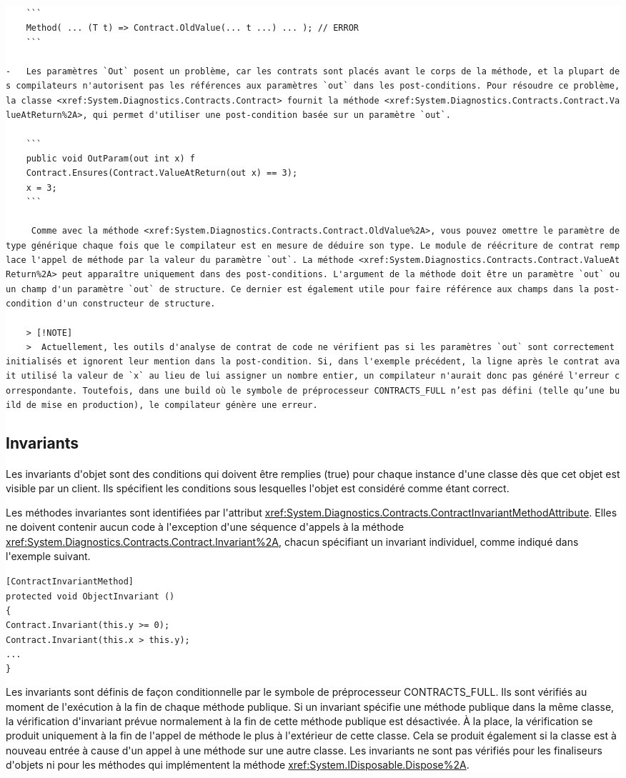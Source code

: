         ```  
        Method( ... (T t) => Contract.OldValue(... t ...) ... ); // ERROR  
        ```  
  
    -   Les paramètres `Out` posent un problème, car les contrats sont placés avant le corps de la méthode, et la plupart des compilateurs n'autorisent pas les références aux paramètres `out` dans les post-conditions. Pour résoudre ce problème, la classe <xref:System.Diagnostics.Contracts.Contract> fournit la méthode <xref:System.Diagnostics.Contracts.Contract.ValueAtReturn%2A>, qui permet d'utiliser une post-condition basée sur un paramètre `out`.  
  
        ```  
        public void OutParam(out int x) f  
        Contract.Ensures(Contract.ValueAtReturn(out x) == 3);  
        x = 3;  
        ```  
  
         Comme avec la méthode <xref:System.Diagnostics.Contracts.Contract.OldValue%2A>, vous pouvez omettre le paramètre de type générique chaque fois que le compilateur est en mesure de déduire son type. Le module de réécriture de contrat remplace l'appel de méthode par la valeur du paramètre `out`. La méthode <xref:System.Diagnostics.Contracts.Contract.ValueAtReturn%2A> peut apparaître uniquement dans des post-conditions. L'argument de la méthode doit être un paramètre `out` ou un champ d'un paramètre `out` de structure. Ce dernier est également utile pour faire référence aux champs dans la post-condition d'un constructeur de structure.  
  
        > [!NOTE]
        >  Actuellement, les outils d'analyse de contrat de code ne vérifient pas si les paramètres `out` sont correctement initialisés et ignorent leur mention dans la post-condition. Si, dans l'exemple précédent, la ligne après le contrat avait utilisé la valeur de `x` au lieu de lui assigner un nombre entier, un compilateur n'aurait donc pas généré l'erreur correspondante. Toutefois, dans une build où le symbole de préprocesseur CONTRACTS_FULL n’est pas défini (telle qu’une build de mise en production), le compilateur génère une erreur.  
  
## <a name="invariants"></a>Invariants  
 Les invariants d'objet sont des conditions qui doivent être remplies (true) pour chaque instance d'une classe dès que cet objet est visible par un client. Ils spécifient les conditions sous lesquelles l'objet est considéré comme étant correct.  
  
 Les méthodes invariantes sont identifiées par l'attribut <xref:System.Diagnostics.Contracts.ContractInvariantMethodAttribute>. Elles ne doivent contenir aucun code à l'exception d'une séquence d'appels à la méthode <xref:System.Diagnostics.Contracts.Contract.Invariant%2A>, chacun spécifiant un invariant individuel, comme indiqué dans l'exemple suivant.  
  
```  
[ContractInvariantMethod]  
protected void ObjectInvariant ()   
{  
Contract.Invariant(this.y >= 0);  
Contract.Invariant(this.x > this.y);  
...  
}  
```  
  
 Les invariants sont définis de façon conditionnelle par le symbole de préprocesseur CONTRACTS_FULL. Ils sont vérifiés au moment de l'exécution à la fin de chaque méthode publique. Si un invariant spécifie une méthode publique dans la même classe, la vérification d'invariant prévue normalement à la fin de cette méthode publique est désactivée. À la place, la vérification se produit uniquement à la fin de l'appel de méthode le plus à l'extérieur de cette classe. Cela se produit également si la classe est à nouveau entrée à cause d'un appel à une méthode sur une autre classe. Les invariants ne sont pas vérifiés pour les finaliseurs d'objets ni pour les méthodes qui implémentent la méthode <xref:System.IDisposable.Dispose%2A>.  
  
